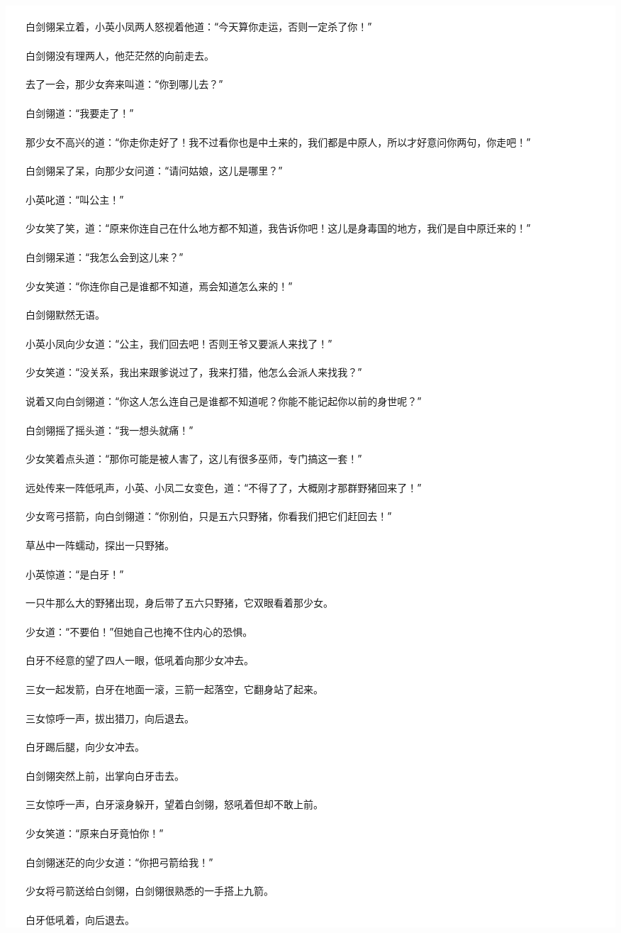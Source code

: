 <br />
　　白剑翎呆立着，小英小凤两人怒视着他道：“今天算你走运，否则一定杀了你！”<br />
<br />
　　白剑翎没有理两人，他茫茫然的向前走去。<br />
<br />
　　去了一会，那少女奔来叫道：“你到哪儿去？”<br />
<br />
　　白剑翎道：“我要走了！”<br />
<br />
　　那少女不高兴的道：“你走你走好了！我不过看你也是中土来的，我们都是中原人，所以才好意问你两句，你走吧！”<br />
<br />
　　白剑翎呆了呆，向那少女问道：“请问姑娘，这儿是哪里？”<br />
<br />
　　小英叱道：“叫公主！”<br />
<br />
　　少女笑了笑，道：“原来你连自己在什么地方都不知道，我告诉你吧！这儿是身毒国的地方，我们是自中原迁来的！”<br />
<br />
　　白剑翎呆道：“我怎么会到这儿来？”<br />
<br />
　　少女笑道：“你连你自己是谁都不知道，焉会知道怎么来的！”<br />
<br />
　　白剑翎默然无语。<br />
<br />
　　小英小凤向少女道：“公主，我们回去吧！否则王爷又要派人来找了！”<br />
<br />
　　少女笑道：“没关系，我出来跟爹说过了，我来打猎，他怎么会派人来找我？”<br />
<br />
　　说着又向白剑翎道：“你这人怎么连自己是谁都不知道呢？你能不能记起你以前的身世呢？”<br />
<br />
　　白剑翎摇了摇头道：“我一想头就痛！”<br />
<br />
　　少女笑着点头道：“那你可能是被人害了，这儿有很多巫师，专门搞这一套！”<br />
<br />
　　远处传来一阵低吼声，小英、小凤二女变色，道：“不得了了，大概刚才那群野猪回来了！”<br />
<br />
　　少女弯弓搭箭，向白剑翎道：“你别伯，只是五六只野猪，你看我们把它们赶回去！”<br />
<br />
　　草丛中一阵蠕动，探出一只野猪。<br />
<br />
　　小英惊道：“是白牙！”<br />
<br />
　　一只牛那么大的野猪出现，身后带了五六只野猪，它双眼看着那少女。<br />
<br />
　　少女道：“不要伯！”但她自己也掩不住内心的恐惧。<br />
<br />
　　白牙不经意的望了四人一眼，低吼着向那少女冲去。<br />
<br />
　　三女一起发箭，白牙在地面一滚，三箭一起落空，它翻身站了起来。<br />
<br />
　　三女惊呼一声，拔出猎刀，向后退去。<br />
<br />
　　白牙踢后腿，向少女冲去。<br />
<br />
　　白剑翎突然上前，出掌向白牙击去。<br />
<br />
　　三女惊呼一声，白牙滚身躲开，望着白剑翎，怒吼着但却不敢上前。<br />
<br />
　　少女笑道：“原来白牙竟怕你！”<br />
<br />
　　白剑翎迷茫的向少女道：“你把弓箭给我！”<br />
<br />
　　少女将弓箭送给白剑翎，白剑翎很熟悉的一手搭上九箭。<br />
<br />
　　白牙低吼着，向后退去。<br />